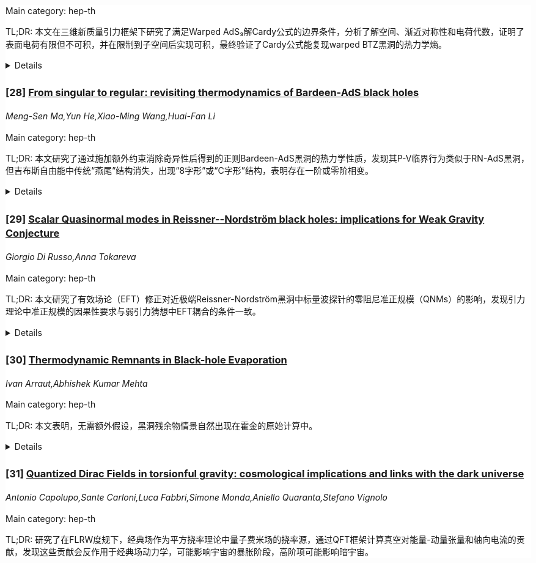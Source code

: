 Main category: hep-th

TL;DR: 本文在三维新质量引力框架下研究了满足Warped AdS₃解Cardy公式的边界条件，分析了解空间、渐近对称性和电荷代数，证明了表面电荷有限但不可积，并在限制到子空间后实现可积，最终验证了Cardy公式能复现warped BTZ黑洞的热力学熵。


<details><summary>Details</summary></details>


### [28] [From singular to regular: revisiting thermodynamics of Bardeen-AdS black holes](https://arxiv.org/abs/2510.06576)
*Meng-Sen Ma,Yun He,Xiao-Ming Wang,Huai-Fan Li*

Main category: hep-th

TL;DR: 本文研究了通过施加额外约束消除奇异性后得到的正则Bardeen-AdS黑洞的热力学性质，发现其P-V临界行为类似于RN-AdS黑洞，但吉布斯自由能中传统“燕尾”结构消失，出现“8字形”或“C字形”结构，表明存在一阶或零阶相变。


<details><summary>Details</summary></details>


### [29] [Scalar Quasinormal modes in Reissner--Nordström black holes: implications for Weak Gravity Conjecture](https://arxiv.org/abs/2510.06813)
*Giorgio Di Russo,Anna Tokareva*

Main category: hep-th

TL;DR: 本文研究了有效场论（EFT）修正对近极端Reissner-Nordström黑洞中标量波探针的零阻尼准正规模（QNMs）的影响，发现引力理论中准正规模的因果性要求与弱引力猜想中EFT耦合的条件一致。


<details><summary>Details</summary></details>


### [30] [Thermodynamic Remnants in Black-hole Evaporation](https://arxiv.org/abs/2510.06865)
*Ivan Arraut,Abhishek Kumar Mehta*

Main category: hep-th

TL;DR: 本文表明，无需额外假设，黑洞残余物情景自然出现在霍金的原始计算中。


<details><summary>Details</summary></details>


### [31] [Quantized Dirac Fields in torsionful gravity: cosmological implications and links with the dark universe](https://arxiv.org/abs/2510.06874)
*Antonio Capolupo,Sante Carloni,Luca Fabbri,Simone Monda,Aniello Quaranta,Stefano Vignolo*

Main category: hep-th

TL;DR: 研究了在FLRW度规下，经典场作为平方挠率理论中量子费米场的挠率源，通过QFT框架计算真空对能量-动量张量和轴向电流的贡献，发现这些贡献会反作用于经典场动力学，可能影响宇宙的暴胀阶段，高阶项可能影响暗宇宙。

